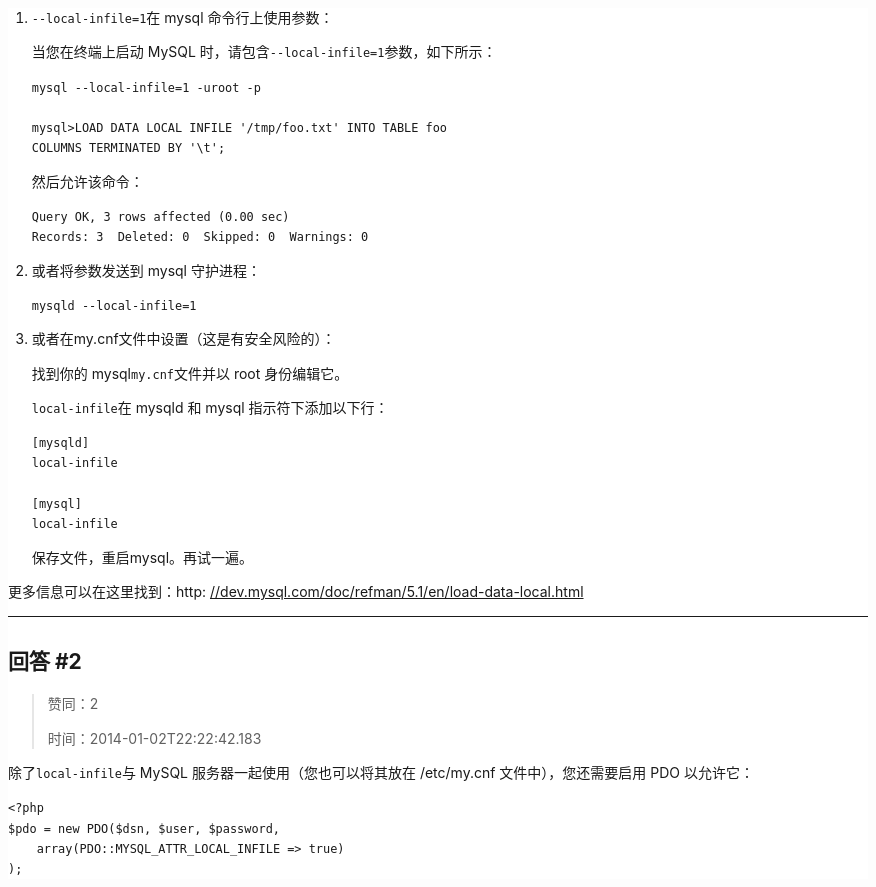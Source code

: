 1.  `--local-infile=1`在 mysql 命令行上使用参数：

    当您在终端上启动 MySQL 时，请包含`--local-infile=1`参数，如下所示：

    ```
    mysql --local-infile=1 -uroot -p

    mysql>LOAD DATA LOCAL INFILE '/tmp/foo.txt' INTO TABLE foo 
    COLUMNS TERMINATED BY '\t'; 
    ```

    然后允许该命令：

    ```
    Query OK, 3 rows affected (0.00 sec)
    Records: 3  Deleted: 0  Skipped: 0  Warnings: 0 
    ```

2.  或者将参数发送到 mysql 守护进程：

    ```
    mysqld --local-infile=1 
    ```

3.  或者在my.cnf文件中设置（这是有安全风险的）：

    找到你的 mysql`my.cnf`文件并以 root 身份编辑它。

    `local-infile`在 mysqld 和 mysql 指示符下添加以下行：

    ```
    [mysqld]
    local-infile 

    [mysql]
    local-infile 
    ```

    保存文件，重启mysql。再试一遍。

更多信息可以在这里找到：http: [//dev.mysql.com/doc/refman/5.1/en/load-data-local.html](http://dev.mysql.com/doc/refman/5.1/en/load-data-local.html)

* * *

## 回答 #2

> 赞同：2
> 
> 时间：2014-01-02T22:22:42.183

除了`local-infile`与 MySQL 服务器一起使用（您也可以将其放在 /etc/my.cnf 文件中），您还需要启用 PDO 以允许它：

```
<?php
$pdo = new PDO($dsn, $user, $password, 
    array(PDO::MYSQL_ATTR_LOCAL_INFILE => true)
); 
```
